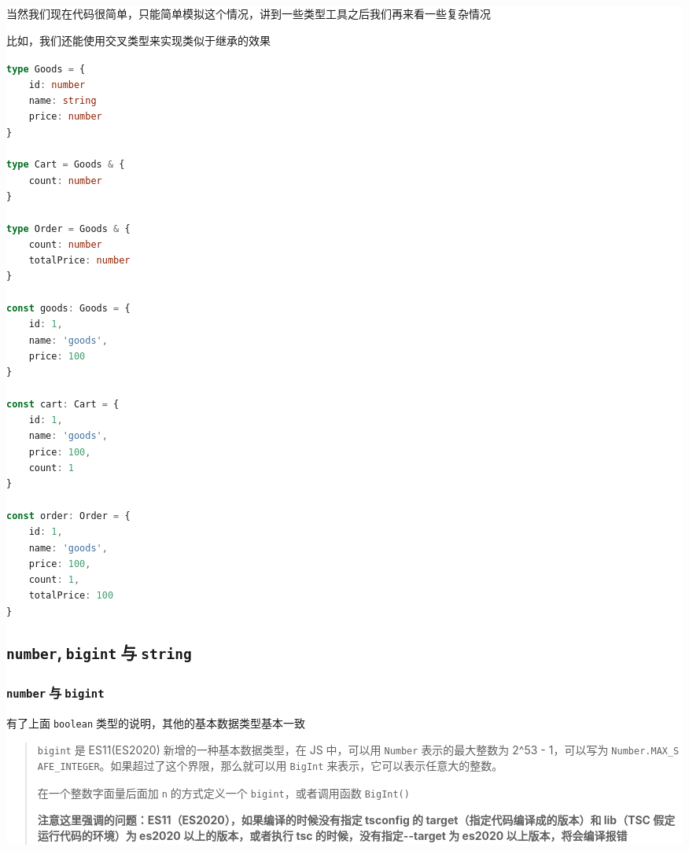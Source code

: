 当然我们现在代码很简单，只能简单模拟这个情况，讲到一些类型工具之后我们再来看一些复杂情况

比如，我们还能使用交叉类型来实现类似于继承的效果

```typescript
type Goods = {
    id: number
    name: string
    price: number
}

type Cart = Goods & {
    count: number
}

type Order = Goods & {
    count: number
    totalPrice: number
}

const goods: Goods = {
    id: 1,
    name: 'goods',
    price: 100
}

const cart: Cart = {
    id: 1,
    name: 'goods',
    price: 100,
    count: 1
}

const order: Order = {
    id: 1,
    name: 'goods',
    price: 100,
    count: 1,
    totalPrice: 100
}
```

## `number`, `bigint` 与 `string`

### `number` 与 `bigint`

有了上面 `boolean` 类型的说明，其他的基本数据类型基本一致

> `bigint` 是 ES11(ES2020) 新增的一种基本数据类型，在 JS 中，可以用 `Number` 表示的最大整数为 2^53 - 1，可以写为 `Number.MAX_SAFE_INTEGER`。如果超过了这个界限，那么就可以用 `BigInt` 来表示，它可以表示任意大的整数。
>
> 在一个整数字面量后面加 `n` 的方式定义一个 `bigint`，或者调用函数 `BigInt()`
>
> **注意这里强调的问题：ES11（ES2020），如果编译的时候没有指定 tsconfig 的 target（指定代码编译成的版本）和 lib（TSC 假定运行代码的环境）为 es2020 以上的版本，或者执行 tsc 的时候，没有指定--target 为 es2020 以上版本，将会编译报错**
